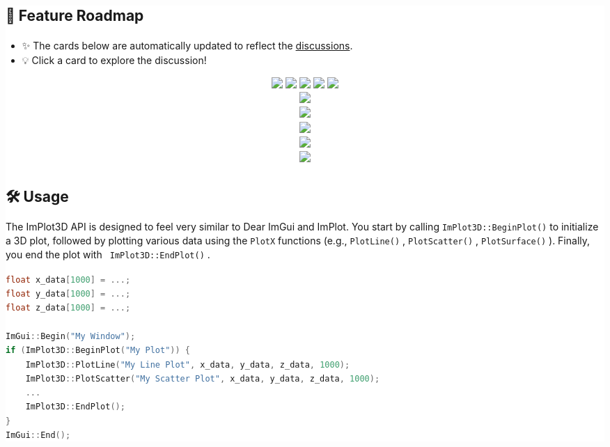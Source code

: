## 🚧 Feature Roadmap
- ✨ The cards below are automatically updated to reflect the [discussions](https://github.com/brenocq/implot3d/discussions).
- 💡 Click a card to explore the discussion!

<div align="center">
  <a href="https://github.com/brenocq/implot3d/discussions/categories/features-and-improvements?discussions_q=category%3A%22Features+and+improvements%22+label%3Astatus%3Aidea+"><img src="https://storage.googleapis.com/implot3d/idea.svg"/></a>
  <a href="https://github.com/brenocq/implot3d/discussions/categories/features-and-improvements?discussions_q=category%3A%22Features+and+improvements%22+label%3Astatus%3Atodo+"><img src="https://storage.googleapis.com/implot3d/todo.svg"/></a>
  <a href="https://github.com/brenocq/implot3d/discussions/categories/features-and-improvements?discussions_q=category%3A%22Features+and+improvements%22+label%3Astatus%3Adoing+"><img src="https://storage.googleapis.com/implot3d/doing.svg"/></a>
  <a href="https://github.com/brenocq/implot3d/discussions/categories/features-and-improvements?discussions_q=category%3A%22Features+and+improvements%22+label%3Astatus%3Areview+"><img src="https://storage.googleapis.com/implot3d/review.svg"/></a>
  <a href="https://github.com/brenocq/implot3d/discussions/categories/features-and-improvements?discussions_q=category%3A%22Features+and+improvements%22+label%3Astatus%3Adone+is%3Aclosed"><img src="https://storage.googleapis.com/implot3d/done.svg"/></a>
</div>

<div align="center">
  <a href="https://implot3d.brenocq.com/discussion_0"><img src="https://storage.googleapis.com/implot3d/discussion_0.svg"/></a>
</div>
<div align="center">
  <a href="https://implot3d.brenocq.com/discussion_1"><img src="https://storage.googleapis.com/implot3d/discussion_1.svg"/></a>
</div>
<div align="center">
  <a href="https://implot3d.brenocq.com/discussion_2"><img src="https://storage.googleapis.com/implot3d/discussion_2.svg"/></a>
</div>
<div align="center">
  <a href="https://implot3d.brenocq.com/discussion_3"><img src="https://storage.googleapis.com/implot3d/discussion_3.svg"/></a>
</div>
<div align="center">
  <a href="https://implot3d.brenocq.com/discussion_4"><img src="https://storage.googleapis.com/implot3d/discussion_4.svg"/></a>
</div>

## 🛠️ Usage
The ImPlot3D API is designed to feel very similar to Dear ImGui and ImPlot. You start by calling `ImPlot3D::BeginPlot()` to initialize a 3D plot, followed by plotting various data using the `PlotX` functions (e.g., `PlotLine()` , `PlotScatter()` , `PlotSurface()` ). Finally, you end the plot with ` ImPlot3D::EndPlot()` .

```cpp
float x_data[1000] = ...;
float y_data[1000] = ...;
float z_data[1000] = ...;

ImGui::Begin("My Window");
if (ImPlot3D::BeginPlot("My Plot")) {
    ImPlot3D::PlotLine("My Line Plot", x_data, y_data, z_data, 1000);
    ImPlot3D::PlotScatter("My Scatter Plot", x_data, y_data, z_data, 1000);
    ...
    ImPlot3D::EndPlot();
}
ImGui::End();
```
